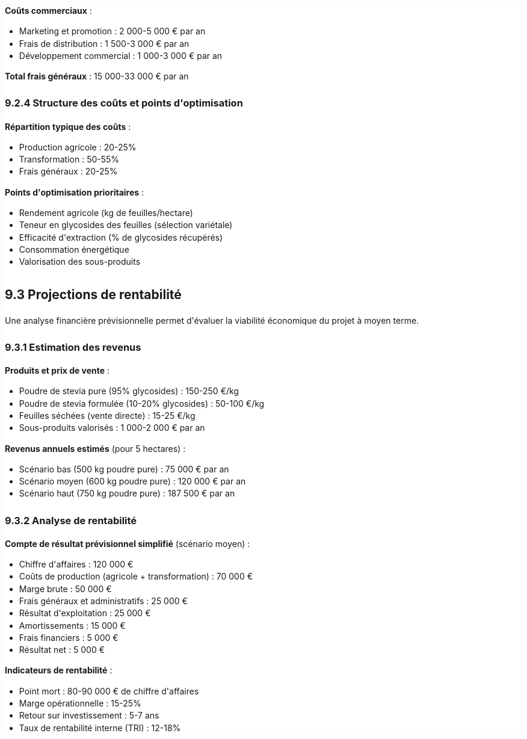 **Coûts commerciaux** :
- Marketing et promotion : 2 000-5 000 € par an
- Frais de distribution : 1 500-3 000 € par an
- Développement commercial : 1 000-3 000 € par an

**Total frais généraux** : 15 000-33 000 € par an

### 9.2.4 Structure des coûts et points d'optimisation

**Répartition typique des coûts** :
- Production agricole : 20-25%
- Transformation : 50-55%
- Frais généraux : 20-25%

**Points d'optimisation prioritaires** :
- Rendement agricole (kg de feuilles/hectare)
- Teneur en glycosides des feuilles (sélection variétale)
- Efficacité d'extraction (% de glycosides récupérés)
- Consommation énergétique
- Valorisation des sous-produits

## 9.3 Projections de rentabilité

Une analyse financière prévisionnelle permet d'évaluer la viabilité économique du projet à moyen terme.

### 9.3.1 Estimation des revenus

**Produits et prix de vente** :
- Poudre de stevia pure (95% glycosides) : 150-250 €/kg
- Poudre de stevia formulée (10-20% glycosides) : 50-100 €/kg
- Feuilles séchées (vente directe) : 15-25 €/kg
- Sous-produits valorisés : 1 000-2 000 € par an

**Revenus annuels estimés** (pour 5 hectares) :
- Scénario bas (500 kg poudre pure) : 75 000 € par an
- Scénario moyen (600 kg poudre pure) : 120 000 € par an
- Scénario haut (750 kg poudre pure) : 187 500 € par an

### 9.3.2 Analyse de rentabilité

**Compte de résultat prévisionnel simplifié** (scénario moyen) :
- Chiffre d'affaires : 120 000 €
- Coûts de production (agricole + transformation) : 70 000 €
- Marge brute : 50 000 €
- Frais généraux et administratifs : 25 000 €
- Résultat d'exploitation : 25 000 €
- Amortissements : 15 000 €
- Frais financiers : 5 000 €
- Résultat net : 5 000 €

**Indicateurs de rentabilité** :
- Point mort : 80-90 000 € de chiffre d'affaires
- Marge opérationnelle : 15-25%
- Retour sur investissement : 5-7 ans
- Taux de rentabilité interne (TRI) : 12-18%
